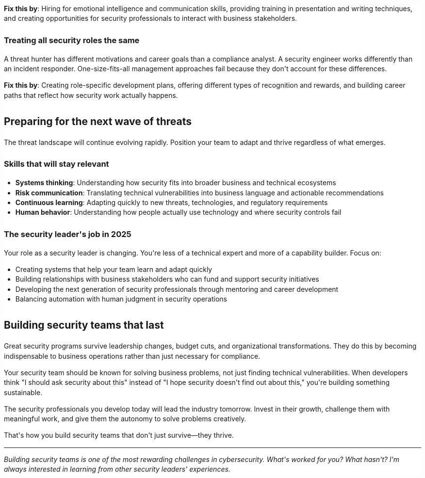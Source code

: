 **Fix this by**: Hiring for emotional intelligence and communication skills, providing training in presentation and writing techniques, and creating opportunities for security professionals to interact with business stakeholders.

### Treating all security roles the same

A threat hunter has different motivations and career goals than a compliance analyst. A security engineer works differently than an incident responder. One-size-fits-all management approaches fail because they don't account for these differences.

**Fix this by**: Creating role-specific development plans, offering different types of recognition and rewards, and building career paths that reflect how security work actually happens.

## Preparing for the next wave of threats

The threat landscape will continue evolving rapidly. Position your team to adapt and thrive regardless of what emerges.

### Skills that will stay relevant

- **Systems thinking**: Understanding how security fits into broader business and technical ecosystems
- **Risk communication**: Translating technical vulnerabilities into business language and actionable recommendations  
- **Continuous learning**: Adapting quickly to new threats, technologies, and regulatory requirements
- **Human behavior**: Understanding how people actually use technology and where security controls fail

### The security leader's job in 2025

Your role as a security leader is changing. You're less of a technical expert and more of a capability builder. Focus on:

- Creating systems that help your team learn and adapt quickly
- Building relationships with business stakeholders who can fund and support security initiatives
- Developing the next generation of security professionals through mentoring and career development
- Balancing automation with human judgment in security operations

## Building security teams that last

Great security programs survive leadership changes, budget cuts, and organizational transformations. They do this by becoming indispensable to business operations rather than just necessary for compliance.

Your security team should be known for solving business problems, not just finding technical vulnerabilities. When developers think "I should ask security about this" instead of "I hope security doesn't find out about this," you're building something sustainable.

The security professionals you develop today will lead the industry tomorrow. Invest in their growth, challenge them with meaningful work, and give them the autonomy to solve problems creatively.

That's how you build security teams that don't just survive—they thrive.

---

*Building security teams is one of the most rewarding challenges in cybersecurity. What's worked for you? What hasn't? I'm always interested in learning from other security leaders' experiences.*